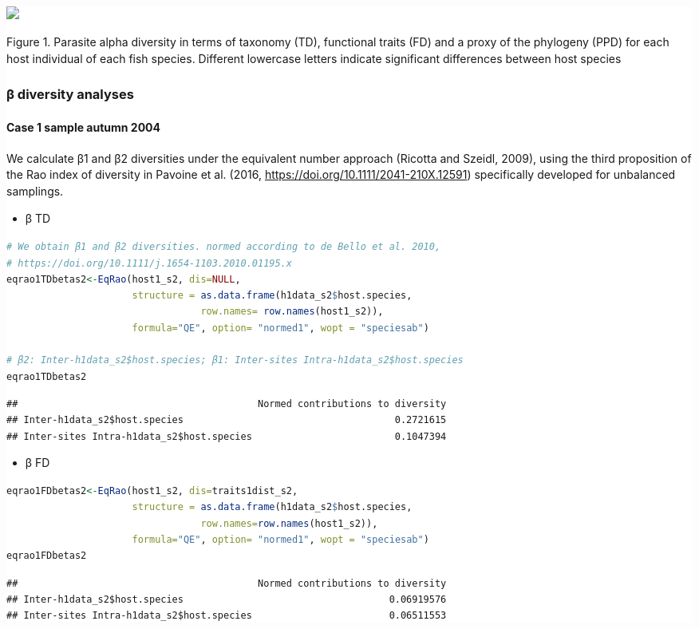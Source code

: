 <img src="https://github.com/crisLB/diversity/blob/master/figures/fig1.png"  />
<p class="caption">
Figure 1. Parasite alpha diversity in terms of taxonomy (TD), functional traits (FD) and a proxy of the phylogeny (PPD) for each host individual of each fish species. Different lowercase letters indicate significant differences between host species
</p>

### β diversity analyses

#### Case 1 sample autumn 2004

We calculate β1 and β2 diversities under the equivalent number approach (Ricotta and Szeidl, 2009), using the third proposition of the Rao index of diversity in Pavoine et al. (2016, <https://doi.org/10.1111/2041-210X.12591>) specifically developed for unbalanced samplings.

-   β TD

``` r
# We obtain β1 and β2 diversities. normed according to de Bello et al. 2010,
# https://doi.org/10.1111/j.1654-1103.2010.01195.x
eqrao1TDbetas2<-EqRao(host1_s2, dis=NULL,
                      structure = as.data.frame(h1data_s2$host.species,
                                  row.names= row.names(host1_s2)),
                      formula="QE", option= "normed1", wopt = "speciesab")

# β2: Inter-h1data_s2$host.species; β1: Inter-sites Intra-h1data_s2$host.species
eqrao1TDbetas2
```

    ##                                          Normed contributions to diversity
    ## Inter-h1data_s2$host.species                                     0.2721615
    ## Inter-sites Intra-h1data_s2$host.species                         0.1047394

-   β FD

``` r
eqrao1FDbetas2<-EqRao(host1_s2, dis=traits1dist_s2,
                      structure = as.data.frame(h1data_s2$host.species,
                                  row.names=row.names(host1_s2)),
                      formula="QE", option= "normed1", wopt = "speciesab")
eqrao1FDbetas2
```

    ##                                          Normed contributions to diversity
    ## Inter-h1data_s2$host.species                                    0.06919576
    ## Inter-sites Intra-h1data_s2$host.species                        0.06511553
